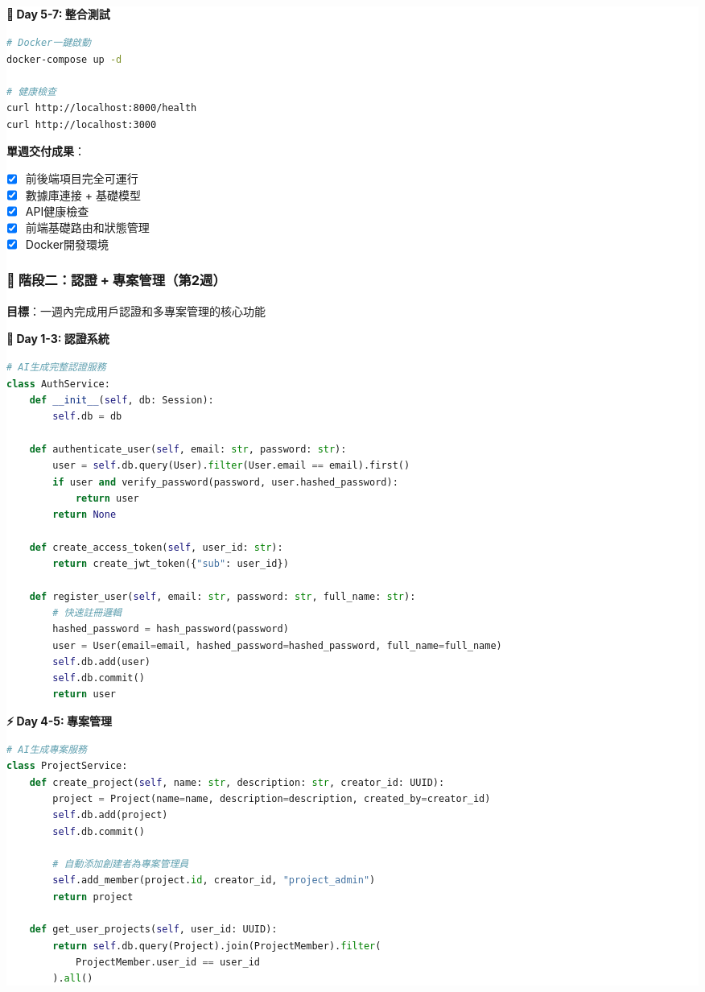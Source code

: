 **🎯 Day 5-7: 整合測試**
```bash
# Docker一鍵啟動
docker-compose up -d

# 健康檢查
curl http://localhost:8000/health
curl http://localhost:3000
```

**單週交付成果**：
- [x] 前後端項目完全可運行
- [x] 數據庫連接 + 基礎模型
- [x] API健康檢查
- [x] 前端基礎路由和狀態管理
- [x] Docker開發環境

### 🔐 **階段二：認證 + 專案管理（第2週）**

**目標**：一週內完成用戶認證和多專案管理的核心功能

**🚀 Day 1-3: 認證系統**
```python
# AI生成完整認證服務
class AuthService:
    def __init__(self, db: Session):
        self.db = db
        
    def authenticate_user(self, email: str, password: str):
        user = self.db.query(User).filter(User.email == email).first()
        if user and verify_password(password, user.hashed_password):
            return user
        return None
        
    def create_access_token(self, user_id: str):
        return create_jwt_token({"sub": user_id})
    
    def register_user(self, email: str, password: str, full_name: str):
        # 快速註冊邏輯
        hashed_password = hash_password(password)
        user = User(email=email, hashed_password=hashed_password, full_name=full_name)
        self.db.add(user)
        self.db.commit()
        return user
```

**⚡ Day 4-5: 專案管理**
```python
# AI生成專案服務
class ProjectService:
    def create_project(self, name: str, description: str, creator_id: UUID):
        project = Project(name=name, description=description, created_by=creator_id)
        self.db.add(project)
        self.db.commit()
        
        # 自動添加創建者為專案管理員
        self.add_member(project.id, creator_id, "project_admin")
        return project
        
    def get_user_projects(self, user_id: UUID):
        return self.db.query(Project).join(ProjectMember).filter(
            ProjectMember.user_id == user_id
        ).all()
```
